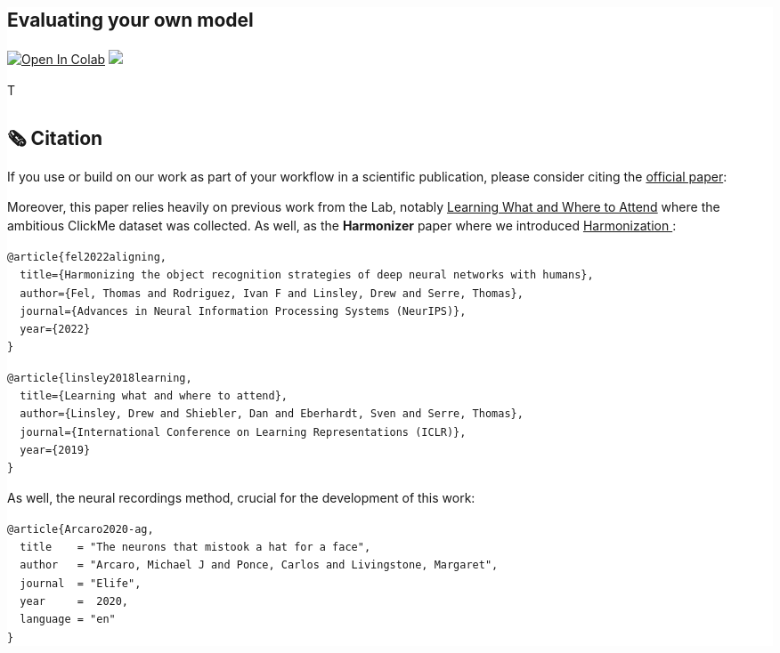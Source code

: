 ## Evaluating your own model

[![Open In Colab](https://colab.research.google.com/assets/colab-badge.svg)](https://colab.research.google.com/drive/1BtpZj57SKOzgF0LUVCELJUuvjTsDvrqG) 
<img src="https://upload.wikimedia.org/wikipedia/commons/thumb/2/2d/Tensorflow_logo.svg/230px-Tensorflow_logo.svg.png" width=35>


T


## 🗞️ Citation

If you use or build on our work as part of your workflow in a scientific publication, please consider citing the [official paper]():


Moreover, this paper relies heavily on previous work from the Lab, notably [Learning What and Where to Attend](https://arxiv.org/abs/1805.08819) where the ambitious ClickMe dataset was collected. As well, as the   **Harmonizer** paper where we introduced [Harmonization ](https://arxiv.org/abs/2211.04533):

```
@article{fel2022aligning,
  title={Harmonizing the object recognition strategies of deep neural networks with humans},
  author={Fel, Thomas and Rodriguez, Ivan F and Linsley, Drew and Serre, Thomas},
  journal={Advances in Neural Information Processing Systems (NeurIPS)},
  year={2022}
}
```

```
@article{linsley2018learning,
  title={Learning what and where to attend},
  author={Linsley, Drew and Shiebler, Dan and Eberhardt, Sven and Serre, Thomas},
  journal={International Conference on Learning Representations (ICLR)},
  year={2019}
}
```

As well, the neural recordings  method, crucial for the development of this work: 

```
@article{Arcaro2020-ag,
  title    = "The neurons that mistook a hat for a face",
  author   = "Arcaro, Michael J and Ponce, Carlos and Livingstone, Margaret",
  journal  = "Elife",
  year     =  2020,
  language = "en"
}
```
